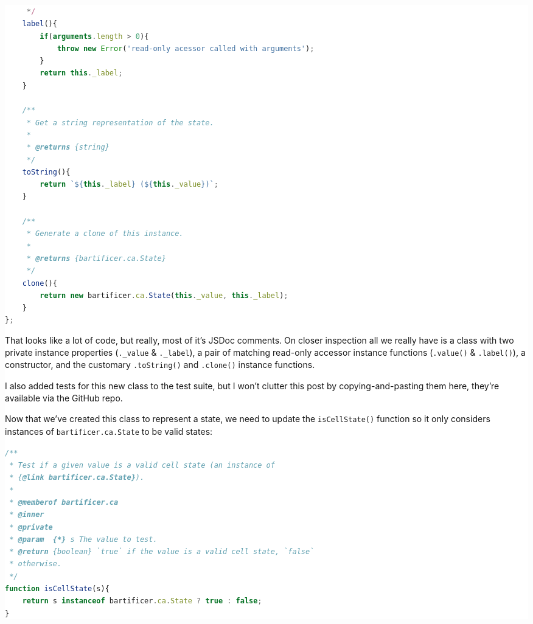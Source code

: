 ```JavaScript
     */
    label(){
        if(arguments.length > 0){
            throw new Error('read-only acessor called with arguments');
        }
        return this._label;
    }
        
    /**
     * Get a string representation of the state.
     *
     * @returns {string}
     */
    toString(){
        return `${this._label} (${this._value})`;
    }
       
    /**
     * Generate a clone of this instance.
     *
     * @returns {bartificer.ca.State}
     */
    clone(){
        return new bartificer.ca.State(this._value, this._label);
    }
};
```

That looks like a lot of code, but really, most of it’s JSDoc comments. On closer inspection all we really have is a class with two private instance properties (`._value` & `._label`), a pair of matching read-only accessor instance functions (`.value()` & `.label()`), a constructor, and the customary `.toString()` and `.clone()` instance functions.

I also added tests for this new class to the test suite, but I won’t clutter this post by copying-and-pasting them here, they’re available via the GitHub repo.

Now that we’ve created this class to represent a state, we need to update the `isCellState()` function so it only considers instances of `bartificer.ca.State` to be valid states:

```JavaScript
/**
 * Test if a given value is a valid cell state (an instance of
 * {@link bartificer.ca.State}).
 *
 * @memberof bartificer.ca
 * @inner
 * @private
 * @param  {*} s The value to test.
 * @return {boolean} `true` if the value is a valid cell state, `false`
 * otherwise.
 */
function isCellState(s){
    return s instanceof bartificer.ca.State ? true : false;
}
```
